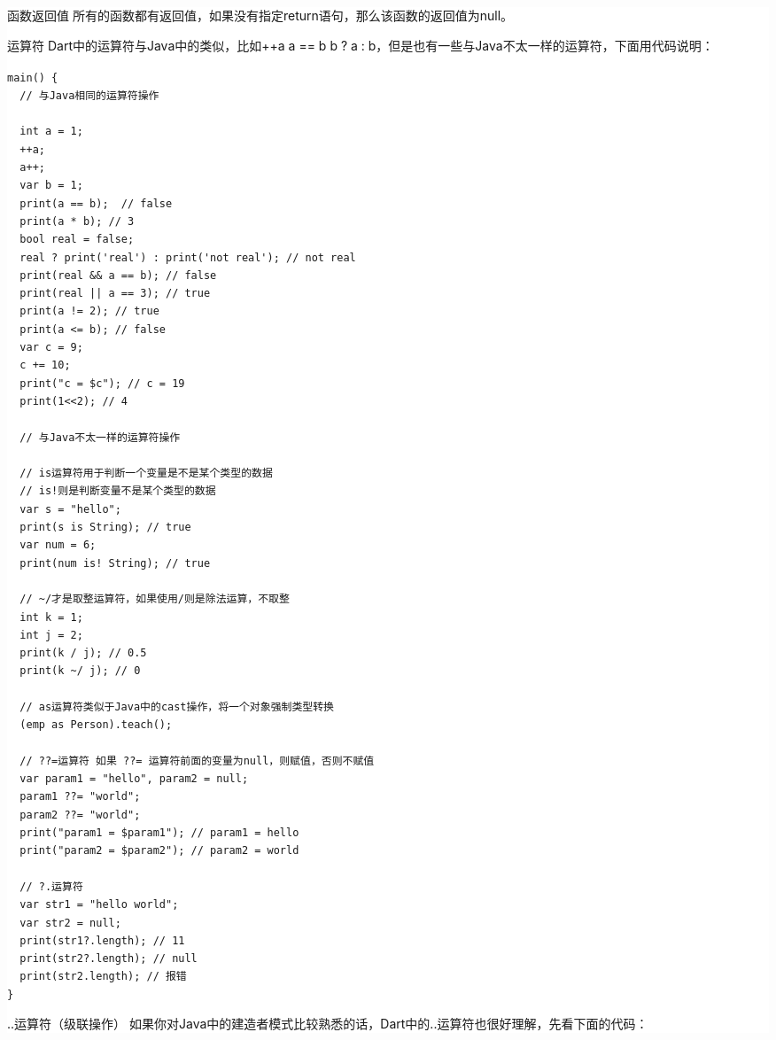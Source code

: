 函数返回值
所有的函数都有返回值，如果没有指定return语句，那么该函数的返回值为null。

运算符
Dart中的运算符与Java中的类似，比如++a a == b b ? a : b，但是也有一些与Java不太一样的运算符，下面用代码说明：
```
main() {
  // 与Java相同的运算符操作

  int a = 1;
  ++a;
  a++;
  var b = 1;
  print(a == b);  // false
  print(a * b); // 3
  bool real = false;
  real ? print('real') : print('not real'); // not real
  print(real && a == b); // false
  print(real || a == 3); // true
  print(a != 2); // true
  print(a <= b); // false
  var c = 9;
  c += 10;
  print("c = $c"); // c = 19
  print(1<<2); // 4

  // 与Java不太一样的运算符操作

  // is运算符用于判断一个变量是不是某个类型的数据
  // is!则是判断变量不是某个类型的数据
  var s = "hello";
  print(s is String); // true
  var num = 6;
  print(num is! String); // true

  // ~/才是取整运算符，如果使用/则是除法运算，不取整
  int k = 1;
  int j = 2;
  print(k / j); // 0.5
  print(k ~/ j); // 0

  // as运算符类似于Java中的cast操作，将一个对象强制类型转换
  (emp as Person).teach();

  // ??=运算符 如果 ??= 运算符前面的变量为null，则赋值，否则不赋值
  var param1 = "hello", param2 = null;
  param1 ??= "world";
  param2 ??= "world";
  print("param1 = $param1"); // param1 = hello
  print("param2 = $param2"); // param2 = world
  
  // ?.运算符
  var str1 = "hello world";
  var str2 = null;
  print(str1?.length); // 11
  print(str2?.length); // null 
  print(str2.length); // 报错
}
```
..运算符（级联操作）
如果你对Java中的建造者模式比较熟悉的话，Dart中的..运算符也很好理解，先看下面的代码：
